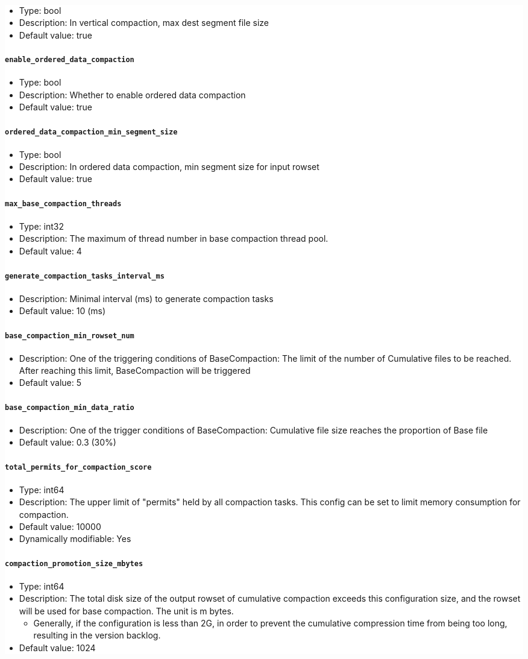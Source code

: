 * Type: bool
* Description: In vertical compaction, max dest segment file size
* Default value: true

#### `enable_ordered_data_compaction`

* Type: bool
* Description: Whether to enable ordered data compaction
* Default value: true

#### `ordered_data_compaction_min_segment_size`

* Type: bool
* Description: In ordered data compaction, min segment size for input rowset
* Default value: true

#### `max_base_compaction_threads`

* Type: int32
* Description: The maximum of thread number in base compaction thread pool.
* Default value: 4

#### `generate_compaction_tasks_interval_ms`

* Description: Minimal interval (ms) to generate compaction tasks
* Default value: 10 (ms)

#### `base_compaction_min_rowset_num`

* Description: One of the triggering conditions of BaseCompaction: The limit of the number of Cumulative files to be reached. After reaching this limit, BaseCompaction will be triggered
* Default value: 5

#### `base_compaction_min_data_ratio`

* Description: One of the trigger conditions of BaseCompaction: Cumulative file size reaches the proportion of Base file
* Default value: 0.3 (30%)

#### `total_permits_for_compaction_score`

* Type: int64
* Description: The upper limit of "permits" held by all compaction tasks. This config can be set to limit memory consumption for compaction.
* Default value: 10000
* Dynamically modifiable: Yes

#### `compaction_promotion_size_mbytes`

* Type: int64
* Description: The total disk size of the output rowset of cumulative compaction exceeds this configuration size, and the rowset will be used for base compaction. The unit is m bytes.
  - Generally, if the configuration is less than 2G, in order to prevent the cumulative compression time from being too long, resulting in the version backlog.
* Default value: 1024
